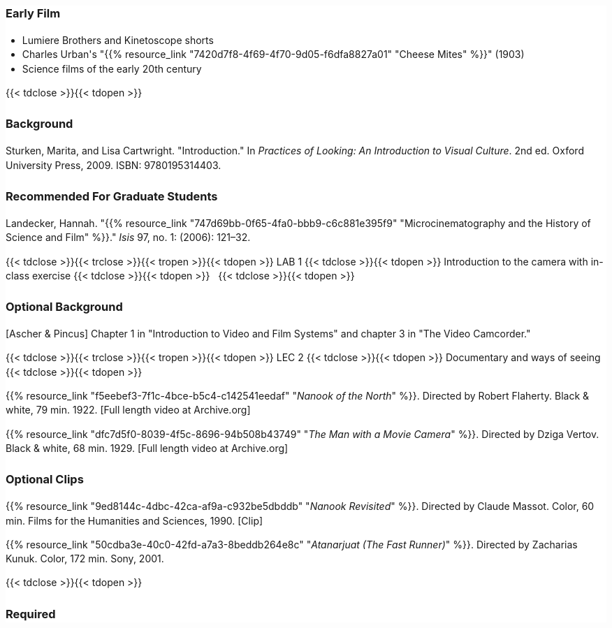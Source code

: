 ### Early Film

- Lumiere Brothers and Kinetoscope shorts
- Charles Urban's "{{% resource_link "7420d7f8-4f69-4f70-9d05-f6dfa8827a01" "Cheese Mites" %}}" (1903)
- Science films of the early 20th century

{{< tdclose >}}{{< tdopen >}}

### Background

Sturken, Marita, and Lisa Cartwright. "Introduction." In *Practices of Looking: An Introduction to Visual Culture*. 2nd ed. Oxford University Press, 2009. ISBN: 9780195314403.

### Recommended For Graduate Students

Landecker, Hannah. "{{% resource_link "747d69bb-0f65-4fa0-bbb9-c6c881e395f9" "Microcinematography and the History of Science and Film" %}}." *Isis* 97, no. 1: (2006): 121–32.

{{< tdclose >}}{{< trclose >}}{{< tropen >}}{{< tdopen >}}
LAB 1
{{< tdclose >}}{{< tdopen >}}
Introduction to the camera with in-class exercise
{{< tdclose >}}{{< tdopen >}}
 
{{< tdclose >}}{{< tdopen >}}

### Optional Background

\[Ascher & Pincus\] Chapter 1 in "Introduction to Video and Film Systems" and chapter 3 in "The Video Camcorder."

{{< tdclose >}}{{< trclose >}}{{< tropen >}}{{< tdopen >}}
LEC 2
{{< tdclose >}}{{< tdopen >}}
Documentary and ways of seeing
{{< tdclose >}}{{< tdopen >}}

{{% resource_link "f5eebef3-7f1c-4bce-b5c4-c142541eedaf" "*Nanook of the North*" %}}. Directed by Robert Flaherty. Black & white, 79 min. 1922. \[Full length video at Archive.org\]

{{% resource_link "dfc7d5f0-8039-4f5c-8696-94b508b43749" "*The Man with a Movie Camera*" %}}. Directed by Dziga Vertov. Black & white, 68 min. 1929. \[Full length video at Archive.org\]

### Optional Clips

{{% resource_link "9ed8144c-4dbc-42ca-af9a-c932be5dbddb" "*Nanook Revisited*" %}}. Directed by Claude Massot. Color, 60 min. Films for the Humanities and Sciences, 1990. \[Clip\]

{{% resource_link "50cdba3e-40c0-42fd-a7a3-8beddb264e8c" "*Atanarjuat (The Fast Runner)*" %}}. Directed by Zacharias Kunuk. Color, 172 min. Sony, 2001.

{{< tdclose >}}{{< tdopen >}}

### Required
